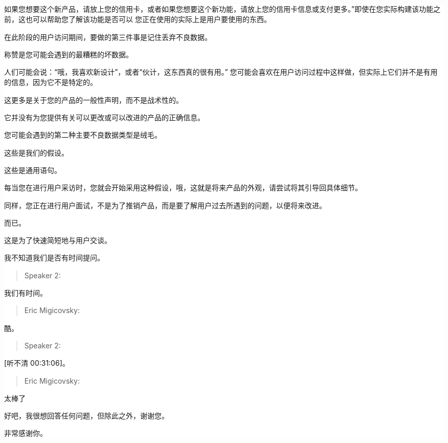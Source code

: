 如果您想要这个新产品，请放上您的信用卡，或者如果您想要这个新功能，请放上您的信用卡信息或支付更多。”即使在您实际构建该功能之前，这也可以帮助您了解该功能是否可以 您正在使用的实际上是用户要使用的东西。

在此阶段的用户访问期间，要做的第三件事是记住丢弃不良数据。

称赞是您可能会遇到的最糟糕的坏数据。

人们可能会说：“哦，我喜欢新设计”，或者“伙计，这东西真的很有用。” 您可能会喜欢在用户访问过程中这样做，但实际上它们并不是有用的信息，因为它不是特定的。

这更多是关于您的产品的一般性声明，而不是战术性的。

它并没有为您提供有关可以更改或可以改进的产品的正确信息。

您可能会遇到的第二种主要不良数据类型是绒毛。

这些是我们的假设。

这些是通用语句。

每当您在进行用户采访时，您就会开始采用这种假设，哦，这就是将来产品的外观，请尝试将其引导回具体细节。

同样，您正在进行用户面试，不是为了推销产品，而是要了解用户过去所遇到的问题，以便将来改进。

而已。

这是为了快速简短地与用户交谈。

我不知道我们是否有时间提问。

> Speaker 2:

我们有时间。

> Eric Migicovsky:

酷。

> Speaker 2:

[听不清 00:31:06]。

> Eric Migicovsky:

太棒了

好吧，我很想回答任何问题，但除此之外，谢谢您。

非常感谢你。